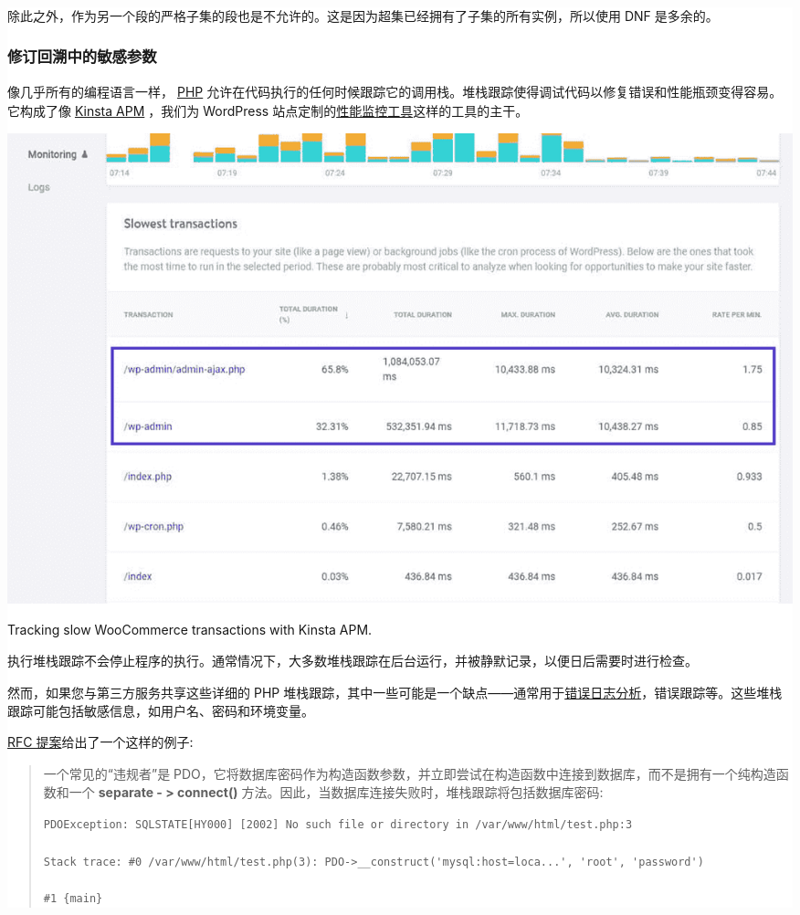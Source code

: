 除此之外，作为另一个段的严格子集的段也是不允许的。这是因为超集已经拥有了子集的所有实例，所以使用 DNF 是多余的。

### 修订回溯中的敏感参数

像几乎所有的编程语言一样， [PHP](https://kinsta.com/php/) 允许在代码执行的任何时候跟踪它的调用栈。堆栈跟踪使得调试代码以修复错误和性能瓶颈变得容易。它构成了像 [Kinsta APM](https://kinsta.com/apm-tool/) ，我们为 WordPress 站点定制的[性能监控工具](https://kinsta.com/blog/application-performance-monitoring/)这样的工具的主干。

![Tracking slow WooCommerce transactions through the Kinsta APM tool. ](img/57f3f72221328aabee1f515273ecc76d.png)

Tracking slow WooCommerce transactions with Kinsta APM.



执行堆栈跟踪不会停止程序的执行。通常情况下，大多数堆栈跟踪在后台运行，并被静默记录，以便日后需要时进行检查。

然而，如果您与第三方服务共享这些详细的 PHP 堆栈跟踪，其中一些可能是一个缺点——通常用于[错误日志分析](https://kinsta.com/knowledgebase/wordpress-error-log/)，错误跟踪等。这些堆栈跟踪可能包括敏感信息，如用户名、密码和环境变量。

[RFC 提案](https://wiki.php.net/rfc/redact_parameters_in_back_traces)给出了一个这样的例子:

> 一个常见的“违规者”是 PDO，它将数据库密码作为构造函数参数，并立即尝试在构造函数中连接到数据库，而不是拥有一个纯构造函数和一个 **separate - > connect()** 方法。因此，当数据库连接失败时，堆栈跟踪将包括数据库密码:
> 
> ```
> PDOException: SQLSTATE[HY000] [2002] No such file or directory in /var/www/html/test.php:3
> 
> Stack trace: #0 /var/www/html/test.php(3): PDO->__construct('mysql:host=loca...', 'root', 'password')
> 
> #1 {main}
> ```
